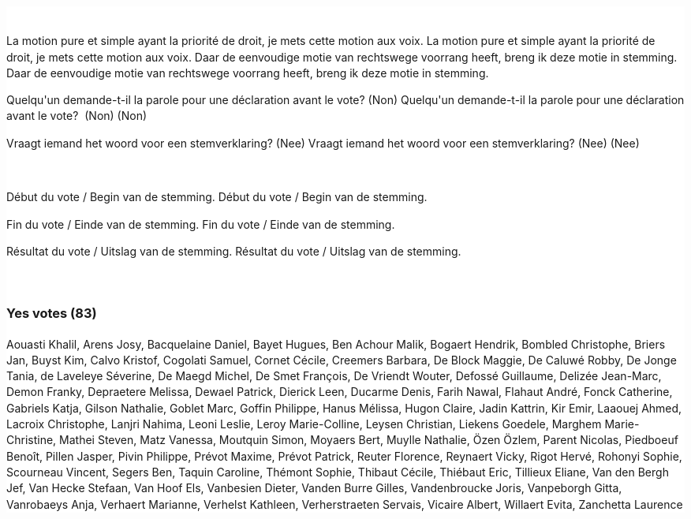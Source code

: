  

La motion pure et simple ayant la priorité de
droit, je mets cette motion aux voix.
La motion pure et simple ayant la priorité de
droit, je mets cette motion aux voix.
Daar de eenvoudige motie van rechtswege
voorrang heeft, breng ik deze motie in stemming.
Daar de eenvoudige motie van rechtswege
voorrang heeft, breng ik deze motie in stemming.
 
 

Quelqu'un demande-t-il la parole pour une
déclaration avant le vote? (Non)
Quelqu'un demande-t-il la parole pour une
déclaration avant le vote? 
(Non)
(Non)

Vraagt iemand het woord voor een
stemverklaring? (Nee)
Vraagt iemand het woord voor een
stemverklaring? (Nee)
(Nee)

 
 

Début du
vote / Begin van de stemming.
Début du
vote / Begin van de stemming.

Fin du vote
/ Einde van de stemming.
Fin du vote
/ Einde van de stemming.

Résultat du
vote / Uitslag van de stemming.
Résultat du
vote / Uitslag van de stemming.

 
 


### Yes votes (83)

Aouasti Khalil, Arens Josy, Bacquelaine Daniel, Bayet Hugues, Ben Achour Malik, Bogaert Hendrik, Bombled Christophe, Briers Jan, Buyst Kim, Calvo Kristof, Cogolati Samuel, Cornet Cécile, Creemers Barbara, De Block Maggie, De Caluwé Robby, De Jonge Tania, de Laveleye Séverine, De Maegd Michel, De Smet François, De Vriendt Wouter, Defossé Guillaume, Delizée Jean-Marc, Demon Franky, Depraetere Melissa, Dewael Patrick, Dierick Leen, Ducarme Denis, Farih Nawal, Flahaut André, Fonck Catherine, Gabriels Katja, Gilson Nathalie, Goblet Marc, Goffin Philippe, Hanus Mélissa, Hugon Claire, Jadin Kattrin, Kir Emir, Laaouej Ahmed, Lacroix Christophe, Lanjri Nahima, Leoni Leslie, Leroy Marie-Colline, Leysen Christian, Liekens Goedele, Marghem Marie-Christine, Mathei Steven, Matz Vanessa, Moutquin Simon, Moyaers Bert, Muylle Nathalie, Özen Özlem, Parent Nicolas, Piedboeuf Benoît, Pillen Jasper, Pivin Philippe, Prévot Maxime, Prévot Patrick, Reuter Florence, Reynaert Vicky, Rigot Hervé, Rohonyi Sophie, Scourneau Vincent, Segers Ben, Taquin Caroline, Thémont Sophie, Thibaut Cécile, Thiébaut Eric, Tillieux Eliane, Van den Bergh Jef, Van Hecke Stefaan, Van Hoof Els, Vanbesien Dieter, Vanden Burre Gilles, Vandenbroucke Joris, Vanpeborgh Gitta, Vanrobaeys Anja, Verhaert Marianne, Verhelst Kathleen, Verherstraeten Servais, Vicaire Albert, Willaert Evita, Zanchetta Laurence
